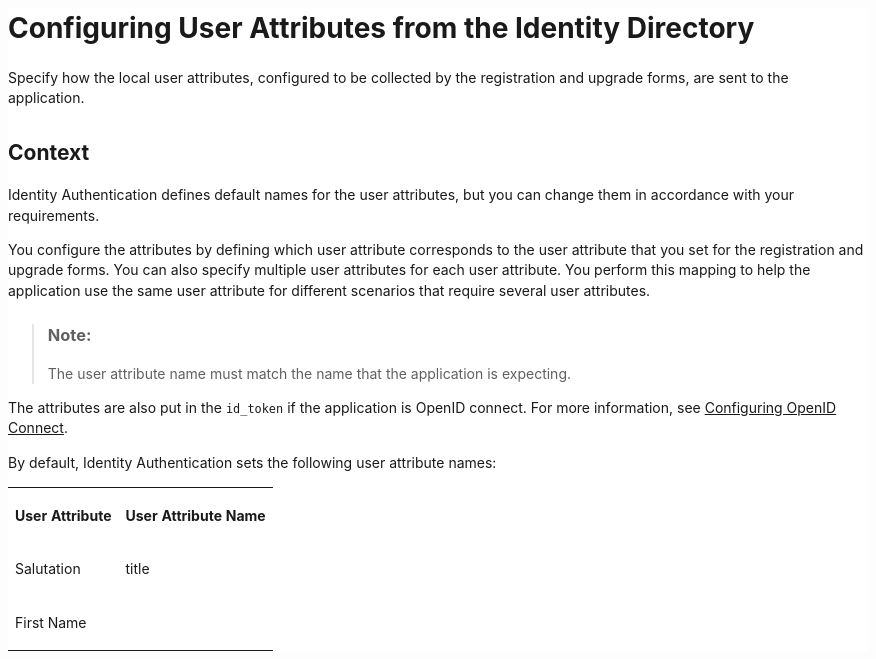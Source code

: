 

# Configuring User Attributes from the Identity Directory

Specify how the local user attributes, configured to be collected by the registration and upgrade forms, are sent to the application.



## Context

Identity Authentication defines default names for the user attributes, but you can change them in accordance with your requirements.

You configure the attributes by defining which user attribute corresponds to the user attribute that you set for the registration and upgrade forms. You can also specify multiple user attributes for each user attribute. You perform this mapping to help the application use the same user attribute for different scenarios that require several user attributes.

> ### Note:  
> The user attribute name must match the name that the application is expecting.

The attributes are also put in the `id_token` if the application is OpenID connect. For more information, see [Configuring OpenID Connect](configuring-openid-connect-a789c9c.md).

By default, Identity Authentication sets the following user attribute names:


<table>
<tr>
<th valign="top">

User Attribute

</th>
<th valign="top">

User Attribute Name

</th>
</tr>
<tr>
<td valign="top">

Salutation

</td>
<td valign="top">

title

</td>
</tr>
<tr>
<td valign="top">

First Name

</td>
<td valign="top">
